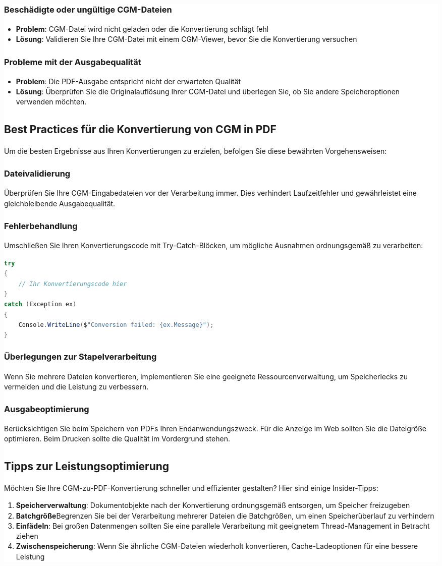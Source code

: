 ### Beschädigte oder ungültige CGM-Dateien
- **Problem**: CGM-Datei wird nicht geladen oder die Konvertierung schlägt fehl
- **Lösung**: Validieren Sie Ihre CGM-Datei mit einem CGM-Viewer, bevor Sie die Konvertierung versuchen

### Probleme mit der Ausgabequalität
- **Problem**: Die PDF-Ausgabe entspricht nicht der erwarteten Qualität
- **Lösung**: Überprüfen Sie die Originalauflösung Ihrer CGM-Datei und überlegen Sie, ob Sie andere Speicheroptionen verwenden möchten.

## Best Practices für die Konvertierung von CGM in PDF

Um die besten Ergebnisse aus Ihren Konvertierungen zu erzielen, befolgen Sie diese bewährten Vorgehensweisen:

### Dateivalidierung
Überprüfen Sie Ihre CGM-Eingabedateien vor der Verarbeitung immer. Dies verhindert Laufzeitfehler und gewährleistet eine gleichbleibende Ausgabequalität.

### Fehlerbehandlung
Umschließen Sie Ihren Konvertierungscode mit Try-Catch-Blöcken, um mögliche Ausnahmen ordnungsgemäß zu verarbeiten:

```csharp
try
{
    // Ihr Konvertierungscode hier
}
catch (Exception ex)
{
    Console.WriteLine($"Conversion failed: {ex.Message}");
}
```

### Überlegungen zur Stapelverarbeitung
Wenn Sie mehrere Dateien konvertieren, implementieren Sie eine geeignete Ressourcenverwaltung, um Speicherlecks zu vermeiden und die Leistung zu verbessern.

### Ausgabeoptimierung
Berücksichtigen Sie beim Speichern von PDFs Ihren Endanwendungszweck. Für die Anzeige im Web sollten Sie die Dateigröße optimieren. Beim Drucken sollte die Qualität im Vordergrund stehen.

## Tipps zur Leistungsoptimierung

Möchten Sie Ihre CGM-zu-PDF-Konvertierung schneller und effizienter gestalten? Hier sind einige Insider-Tipps:

1. **Speicherverwaltung**: Dokumentobjekte nach der Konvertierung ordnungsgemäß entsorgen, um Speicher freizugeben
2. **Batchgröße**Begrenzen Sie bei der Verarbeitung mehrerer Dateien die Batchgrößen, um einen Speicherüberlauf zu verhindern
3. **Einfädeln**: Bei großen Datenmengen sollten Sie eine parallele Verarbeitung mit geeignetem Thread-Management in Betracht ziehen
4. **Zwischenspeicherung**: Wenn Sie ähnliche CGM-Dateien wiederholt konvertieren, Cache-Ladeoptionen für eine bessere Leistung
